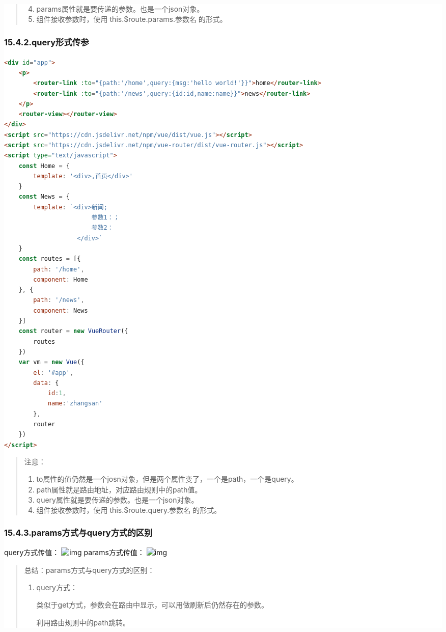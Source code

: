 > 4. params属性就是要传递的参数。也是一个json对象。
> 5. 组件接收参数时，使用 this.$route.params.参数名 的形式。
### 15.4.2.query形式传参
```html
<div id="app">
    <p>
        <router-link :to="{path:'/home',query:{msg:'hello world!'}}">home</router-link>
        <router-link :to="{path:'/news',query:{id:id,name:name}}">news</router-link>
    </p>
    <router-view></router-view>
</div>
<script src="https://cdn.jsdelivr.net/npm/vue/dist/vue.js"></script>
<script src="https://cdn.jsdelivr.net/npm/vue-router/dist/vue-router.js"></script>
<script type="text/javascript">
    const Home = {
        template: '<div>,首页</div>'
    }
    const News = {
        template: `<div>新闻;  
                        参数1：； 
                        参数2：
                    </div>`
    }
    const routes = [{
        path: '/home',
        component: Home
    }, {
        path: '/news',
        component: News
    }]
    const router = new VueRouter({
        routes
    })
    var vm = new Vue({
        el: '#app',
        data: {
            id:1,
            name:'zhangsan'
        },
        router
    })
</script>
```
> 注意：
>
> 1. to属性的值仍然是一个josn对象，但是两个属性变了，一个是path，一个是query。
> 2. path属性就是路由地址，对应路由规则中的path值。
> 3. query属性就是要传递的参数。也是一个json对象。
> 4. 组件接收参数时，使用 this.$route.query.参数名 的形式。
### 15.4.3.params方式与query方式的区别
query方式传值：
![img](https://null_688_6639.gitee.io/javase/15Vue/assets/p05_02.png)
params方式传值：
![img](https://null_688_6639.gitee.io/javase/15Vue/assets/p05_03.png)
> 总结：params方式与query方式的区别：
>
> 1. query方式：
>
>    类似于get方式，参数会在路由中显示，可以用做刷新后仍然存在的参数。
>
>    利用路由规则中的path跳转。